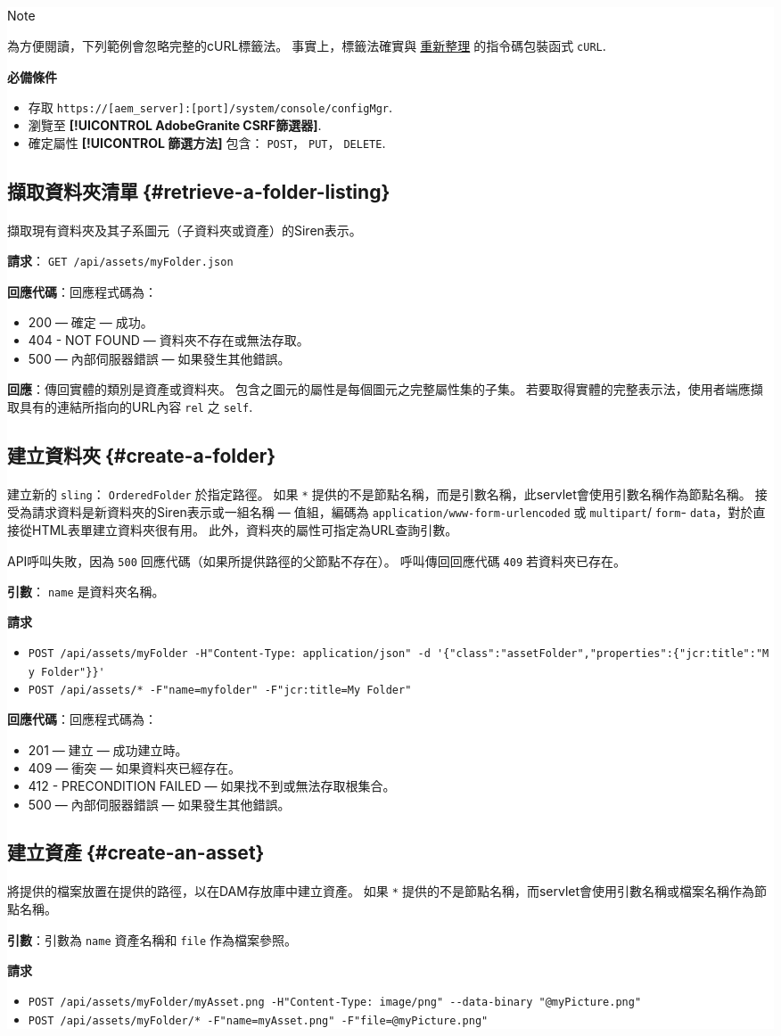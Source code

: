 >[!NOTE]
>
>為方便閱讀，下列範例會忽略完整的cURL標籤法。 事實上，標籤法確實與 [重新整理](https://github.com/micha/resty) 的指令碼包裝函式 `cURL`.

**必備條件**

* 存取 `https://[aem_server]:[port]/system/console/configMgr`.
* 瀏覽至 **[!UICONTROL AdobeGranite CSRF篩選器]**.
* 確定屬性 **[!UICONTROL 篩選方法]** 包含： `POST`， `PUT`， `DELETE`.

## 擷取資料夾清單 {#retrieve-a-folder-listing}

擷取現有資料夾及其子系圖元（子資料夾或資產）的Siren表示。

**請求**： `GET /api/assets/myFolder.json`

**回應代碼**：回應程式碼為：

* 200 — 確定 — 成功。
* 404 - NOT FOUND — 資料夾不存在或無法存取。
* 500 — 內部伺服器錯誤 — 如果發生其他錯誤。

**回應**：傳回實體的類別是資產或資料夾。 包含之圖元的屬性是每個圖元之完整屬性集的子集。 若要取得實體的完整表示法，使用者端應擷取具有的連結所指向的URL內容 `rel` 之 `self`.

## 建立資料夾 {#create-a-folder}

建立新的 `sling`： `OrderedFolder` 於指定路徑。 如果 `*` 提供的不是節點名稱，而是引數名稱，此servlet會使用引數名稱作為節點名稱。 接受為請求資料是新資料夾的Siren表示或一組名稱 — 值組，編碼為 `application/www-form-urlencoded` 或 `multipart`/ `form`- `data`，對於直接從HTML表單建立資料夾很有用。 此外，資料夾的屬性可指定為URL查詢引數。

API呼叫失敗，因為 `500` 回應代碼（如果所提供路徑的父節點不存在）。 呼叫傳回回應代碼 `409` 若資料夾已存在。

**引數**： `name` 是資料夾名稱。

**請求**

* `POST /api/assets/myFolder -H"Content-Type: application/json" -d '{"class":"assetFolder","properties":{"jcr:title":"My Folder"}}'`
* `POST /api/assets/* -F"name=myfolder" -F"jcr:title=My Folder"`

**回應代碼**：回應程式碼為：

* 201 — 建立 — 成功建立時。
* 409 — 衝突 — 如果資料夾已經存在。
* 412 - PRECONDITION FAILED — 如果找不到或無法存取根集合。
* 500 — 內部伺服器錯誤 — 如果發生其他錯誤。

## 建立資產 {#create-an-asset}

將提供的檔案放置在提供的路徑，以在DAM存放庫中建立資產。 如果 `*` 提供的不是節點名稱，而servlet會使用引數名稱或檔案名稱作為節點名稱。

**引數**：引數為 `name` 資產名稱和 `file` 作為檔案參照。

**請求**

* `POST /api/assets/myFolder/myAsset.png -H"Content-Type: image/png" --data-binary "@myPicture.png"`
* `POST /api/assets/myFolder/* -F"name=myAsset.png" -F"file=@myPicture.png"`
